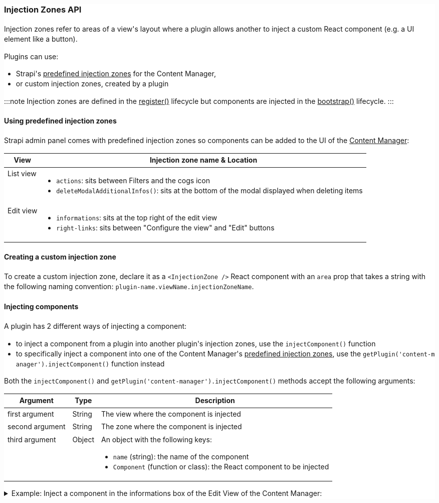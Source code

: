 ### Injection Zones API

Injection zones refer to areas of a view's layout where a plugin allows another to inject a custom React component (e.g. a UI element like a button).

Plugins can use:

* Strapi's [predefined injection zones](#using-predefined-injection-zones) for the Content Manager,
* or custom injection zones, created by a plugin

:::note
Injection zones are defined in the [register()](#register) lifecycle but components are injected in the [bootstrap()](#bootstrap) lifecycle.
:::

#### Using predefined injection zones

Strapi admin panel comes with predefined injection zones so components can be added to the UI of the [Content Manager](/user-docs/intro):



| View      | Injection zone name & Location                                                                                                                                            |
| --------- | ------------------------------------------------------------------------------------------------------------------------------------------------------------------------- |
| List view | <ul><li>`actions`: sits between Filters and the cogs icon</li><li>`deleteModalAdditionalInfos()`: sits at the bottom of the modal displayed when deleting items</li></ul> |
| Edit view | <ul><li>`informations`: sits at the top right of the edit view</li><li>`right-links`: sits between "Configure the view" and "Edit" buttons</li></ul>                       |

#### Creating a custom injection zone

To create a custom injection zone, declare it as a `<InjectionZone />` React component with an `area` prop that takes a string with the following naming convention: `plugin-name.viewName.injectionZoneName`.

#### Injecting components

A plugin has 2 different ways of injecting a component:

* to inject a component from a plugin into another plugin's injection zones, use the `injectComponent()` function
* to specifically inject a component into one of the Content Manager's [predefined injection zones](#using-predefined-injection-zones), use the `getPlugin('content-manager').injectComponent()` function instead

Both the `injectComponent()` and `getPlugin('content-manager').injectComponent()` methods accept the following arguments:

| Argument        | Type   | Description                                                                                                                                                                   |
| --------------- | ------ | ----------------------------------------------------------------------------------------------------------------------------------------------------------------------------- |
| first argument  | String | The view where the component is injected
| second argument | String | The zone where the component is injected
| third argument  | Object | An object with the following keys:<ul><li>`name` (string): the name of the component</li><li>`Component` (function or class): the React component to be injected</li></ul> |

<details><summary>Example: Inject a component in the informations box of the Edit View of the Content Manager:</summary></details>
